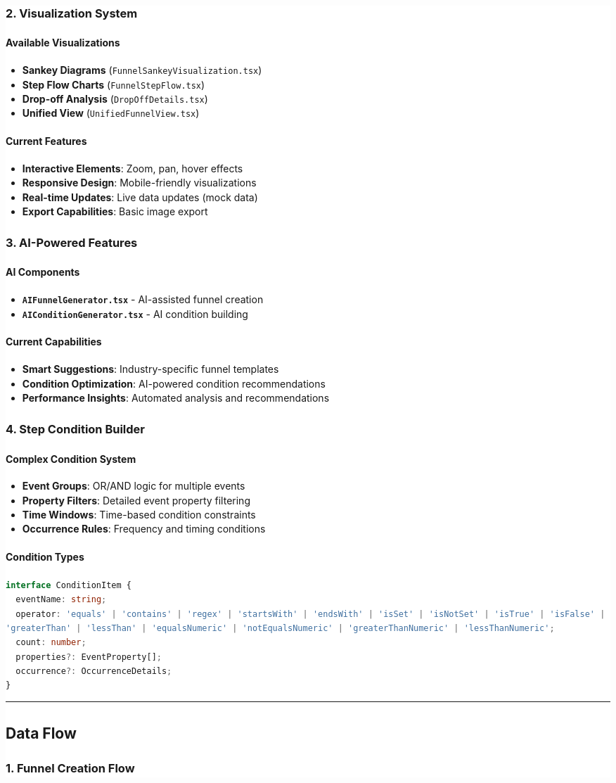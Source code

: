### 2. Visualization System

#### Available Visualizations
- **Sankey Diagrams** (`FunnelSankeyVisualization.tsx`)
- **Step Flow Charts** (`FunnelStepFlow.tsx`)
- **Drop-off Analysis** (`DropOffDetails.tsx`)
- **Unified View** (`UnifiedFunnelView.tsx`)

#### Current Features
- **Interactive Elements**: Zoom, pan, hover effects
- **Responsive Design**: Mobile-friendly visualizations
- **Real-time Updates**: Live data updates (mock data)
- **Export Capabilities**: Basic image export

### 3. AI-Powered Features

#### AI Components
- **`AIFunnelGenerator.tsx`** - AI-assisted funnel creation
- **`AIConditionGenerator.tsx`** - AI condition building

#### Current Capabilities
- **Smart Suggestions**: Industry-specific funnel templates
- **Condition Optimization**: AI-powered condition recommendations
- **Performance Insights**: Automated analysis and recommendations

### 4. Step Condition Builder

#### Complex Condition System
- **Event Groups**: OR/AND logic for multiple events
- **Property Filters**: Detailed event property filtering
- **Time Windows**: Time-based condition constraints
- **Occurrence Rules**: Frequency and timing conditions

#### Condition Types
```typescript
interface ConditionItem {
  eventName: string;
  operator: 'equals' | 'contains' | 'regex' | 'startsWith' | 'endsWith' | 'isSet' | 'isNotSet' | 'isTrue' | 'isFalse' | 'greaterThan' | 'lessThan' | 'equalsNumeric' | 'notEqualsNumeric' | 'greaterThanNumeric' | 'lessThanNumeric';
  count: number;
  properties?: EventProperty[];
  occurrence?: OccurrenceDetails;
}
```

---

## Data Flow

### 1. Funnel Creation Flow
